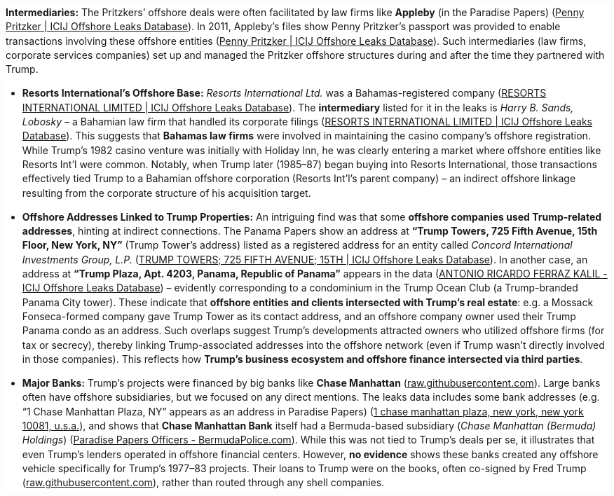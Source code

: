   **Intermediaries:** The Pritzkers’ offshore deals were often facilitated by law firms like **Appleby** (in the Paradise Papers) ([Penny Pritzker | ICIJ Offshore Leaks Database](https://offshoreleaks.icij.org/stories/penny-pritzker#:~:text=On%20Dec,portions%20of%20her%20family%20investments)). In 2011, Appleby’s files show Penny Pritzker’s passport was provided to enable transactions involving these offshore entities ([Penny Pritzker | ICIJ Offshore Leaks Database](https://offshoreleaks.icij.org/stories/penny-pritzker#:~:text=On%20Dec,portions%20of%20her%20family%20investments)). Such intermediaries (law firms, corporate services companies) set up and managed the Pritzker offshore structures during and after the time they partnered with Trump. 

- **Resorts International’s Offshore Base:** *Resorts International Ltd.* was a Bahamas-registered company ([RESORTS INTERNATIONAL LIMITED | ICIJ Offshore Leaks Database](https://offshoreleaks.icij.org/nodes/30008303#:~:text=)). The **intermediary** listed for it in the leaks is *Harry B. Sands, Lobosky* – a Bahamian law firm that handled its corporate filings ([RESORTS INTERNATIONAL LIMITED | ICIJ Offshore Leaks Database](https://offshoreleaks.icij.org/nodes/30008303#:~:text=Intermediary%20)). This suggests that **Bahamas law firms** were involved in maintaining the casino company’s offshore registration. While Trump’s 1982 casino venture was initially with Holiday Inn, he was clearly entering a market where offshore entities like Resorts Int’l were common. Notably, when Trump later (1985–87) began buying into Resorts International, those transactions effectively tied Trump to a Bahamian offshore corporation (Resorts Int’l’s parent company) – an indirect offshore linkage resulting from the corporate structure of his acquisition target. 

- **Offshore Addresses Linked to Trump Properties:** An intriguing find was that some **offshore companies used Trump-related addresses**, hinting at indirect connections. The Panama Papers show an address at **“Trump Towers, 725 Fifth Avenue, 15th Floor, New York, NY”** (Trump Tower’s address) listed as a registered address for an entity called *Concord International Investments Group, L.P.* ([TRUMP TOWERS; 725 FIFTH AVENUE; 15TH | ICIJ Offshore Leaks Database](https://offshoreleaks.icij.org/nodes/14081727#:~:text=Role%20%20From%20%20To,Panama%20Papers)). In another case, an address at **“Trump Plaza, Apt. 4203, Panama, Republic of Panama”** appears in the data ([ANTONIO RICARDO FERRAZ KALIL - ICIJ Offshore Leaks Database](https://offshoreleaks.icij.org/nodes/13001333#:~:text=Database%20offshoreleaks,The)) – evidently corresponding to a condominium in the Trump Ocean Club (a Trump-branded Panama City tower). These indicate that **offshore entities and clients intersected with Trump’s real estate**: e.g. a Mossack Fonseca-formed company gave Trump Tower as its contact address, and an offshore company owner used their Trump Panama condo as an address. Such overlaps suggest Trump’s developments attracted owners who utilized offshore firms (for tax or secrecy), thereby linking Trump-associated addresses into the offshore network (even if Trump wasn’t directly involved in those companies). This reflects how **Trump’s business ecosystem and offshore finance intersected via third parties**. 

- **Major Banks:** Trump’s projects were financed by big banks like **Chase Manhattan** ([raw.githubusercontent.com](https://raw.githubusercontent.com/mfreeze77/DJT/refs/heads/main/Tmanch_Fin_77-83.md#:~:text=match%20at%20L229%20investigations,W%20ikipedia%5D%28https%3A%2F%2Fen.wikipedia.org%2Fwiki%2FBusiness_career_of_Donald_Trump%23%3A~%3Atext)). Large banks often have offshore subsidiaries, but we focused on any direct mentions. The leaks data includes some bank addresses (e.g. “1 Chase Manhattan Plaza, NY” appears as an address in Paradise Papers) ([1 chase manhattan plaza, new york, new york 10081, u.s.a.](https://offshoreleaks.icij.org/nodes/120001148#:~:text=1%20chase%20manhattan%20plaza%2C%20new,A)), and shows that **Chase Manhattan Bank** itself had a Bermuda-based subsidiary (*Chase Manhattan (Bermuda) Holdings*) ([Paradise Papers Officers - BermudaPolice.com](https://www.bermudapolice.com/paradise-papers-officers1/#:~:text=Paradise%20Papers%20Officers,Holdings%20Limited%202186%20Bermuda)). While this was not tied to Trump’s deals per se, it illustrates that even Trump’s lenders operated in offshore financial centers. However, **no evidence** shows these banks created any offshore vehicle specifically for Trump’s 1977–83 projects. Their loans to Trump were on the books, often co-signed by Fred Trump ([raw.githubusercontent.com](https://raw.githubusercontent.com/mfreeze77/DJT/refs/heads/main/Tmanch_Fin_77-83.md#:~:text=investigations,trump)), rather than routed through any shell companies. 
